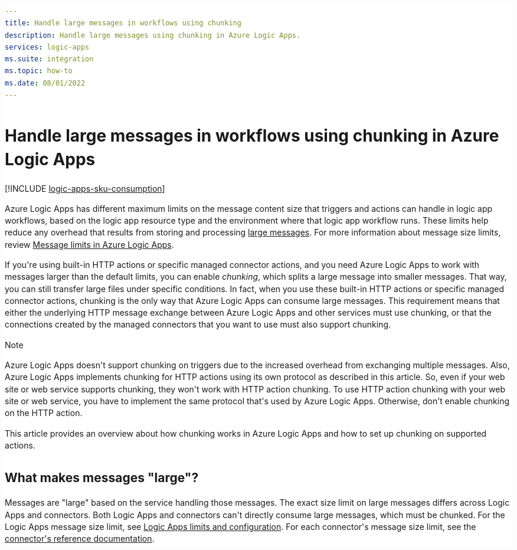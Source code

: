 ```yaml
---
title: Handle large messages in workflows using chunking
description: Handle large messages using chunking in Azure Logic Apps.
services: logic-apps
ms.suite: integration
ms.topic: how-to
ms.date: 08/01/2022
---
```


# Handle large messages in workflows using chunking in Azure Logic Apps

[!INCLUDE [logic-apps-sku-consumption](../../includes/logic-apps-sku-consumption.md)]

Azure Logic Apps has different maximum limits on the message content size that triggers and actions can handle in logic app workflows, based on the logic app resource type and the environment where that logic app workflow runs. These limits help reduce any overhead that results from storing and processing [large messages](#what-is-large-message). For more information about message size limits, review [Message limits in Azure Logic Apps](logic-apps-limits-and-config.md#messages).

If you're using built-in HTTP actions or specific managed connector actions, and you need Azure Logic Apps to work with messages larger than the default limits, you can enable *chunking*, which splits a large message into smaller messages. That way, you can still transfer large files under specific conditions. In fact, when you use these built-in HTTP actions or specific managed connector actions, chunking is the only way that Azure Logic Apps can consume large messages. This requirement means that either the underlying HTTP message exchange between Azure Logic Apps and other services must use chunking, or that the connections created by the managed connectors that you want to use must also support chunking.

> [!NOTE]
> Azure Logic Apps doesn't support chunking on triggers due to the increased overhead from exchanging multiple messages.
> Also, Azure Logic Apps implements chunking for HTTP actions using its own protocol as described in this article.
> So, even if your web site or web service supports chunking, they won't work with HTTP action chunking.
> To use HTTP action chunking with your web site or web service, you have to implement the same protocol
> that's used by Azure Logic Apps. Otherwise, don't enable chunking on the HTTP action.

This article provides an overview about how chunking works in Azure Logic Apps and how to set up chunking on supported actions.

<a name="what-is-large-message"></a>

## What makes messages "large"?

Messages are "large" based on the service handling those messages.
The exact size limit on large messages differs across Logic Apps and connectors.
Both Logic Apps and connectors can't directly consume large messages,
which must be chunked. For the Logic Apps message size limit,
see [Logic Apps limits and configuration](../logic-apps/logic-apps-limits-and-config.md).
For each connector's message size limit, see the
[connector's reference documentation](/connectors/connector-reference/connector-reference-logicapps-connectors).
